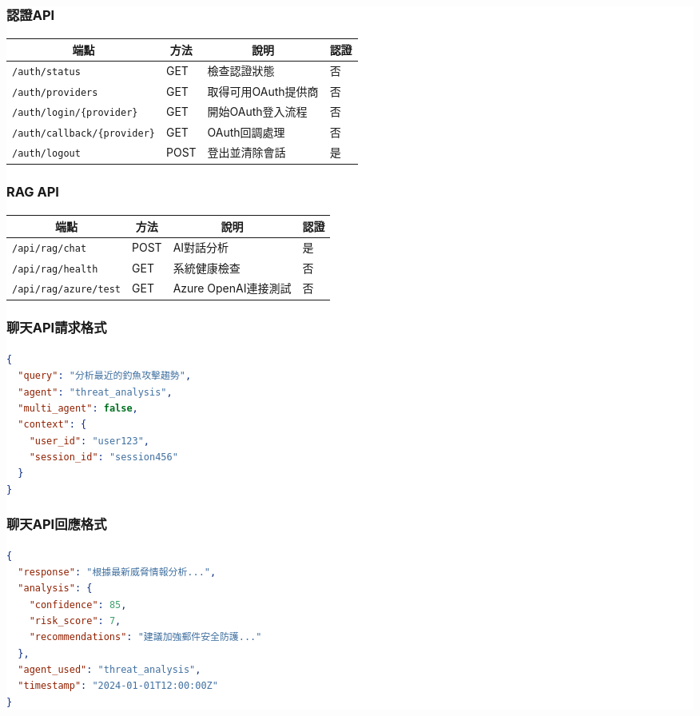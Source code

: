 ### 認證API

| 端點 | 方法 | 說明 | 認證 |
|------|------|------|------|
| `/auth/status` | GET | 檢查認證狀態 | 否 |
| `/auth/providers` | GET | 取得可用OAuth提供商 | 否 |
| `/auth/login/{provider}` | GET | 開始OAuth登入流程 | 否 |
| `/auth/callback/{provider}` | GET | OAuth回調處理 | 否 |
| `/auth/logout` | POST | 登出並清除會話 | 是 |

### RAG API

| 端點 | 方法 | 說明 | 認證 |
|------|------|------|------|
| `/api/rag/chat` | POST | AI對話分析 | 是 |
| `/api/rag/health` | GET | 系統健康檢查 | 否 |
| `/api/rag/azure/test` | GET | Azure OpenAI連接測試 | 否 |

### 聊天API請求格式

```json
{
  "query": "分析最近的釣魚攻擊趨勢",
  "agent": "threat_analysis",
  "multi_agent": false,
  "context": {
    "user_id": "user123",
    "session_id": "session456"
  }
}
```

### 聊天API回應格式

```json
{
  "response": "根據最新威脅情報分析...",
  "analysis": {
    "confidence": 85,
    "risk_score": 7,
    "recommendations": "建議加強郵件安全防護..."
  },
  "agent_used": "threat_analysis",
  "timestamp": "2024-01-01T12:00:00Z"
}
```
